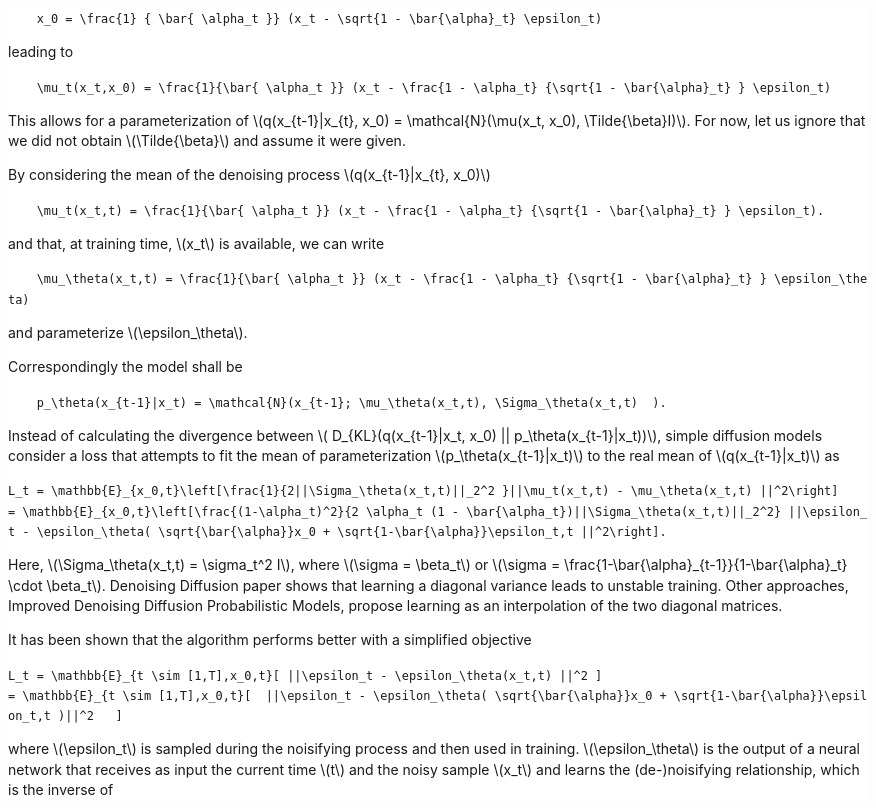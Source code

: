     
        x_0 = \frac{1} { \bar{ \alpha_t }} (x_t - \sqrt{1 - \bar{\alpha}_t} \epsilon_t)
        

leading to
    
    
        \mu_t(x_t,x_0) = \frac{1}{\bar{ \alpha_t }} (x_t - \frac{1 - \alpha_t} {\sqrt{1 - \bar{\alpha}_t} } \epsilon_t)
        

This allows for a parameterization of \\(q(x_{t-1}|x_{t}, x_0) = \mathcal{N}(\mu(x_t, x_0), \Tilde{\beta}I)\\). For now, let us ignore that we did not obtain \\(\Tilde{\beta}\\) and assume it were given.

By considering the mean of the denoising process \\(q(x_{t-1}|x_{t}, x_0)\\)
    
    
        \mu_t(x_t,t) = \frac{1}{\bar{ \alpha_t }} (x_t - \frac{1 - \alpha_t} {\sqrt{1 - \bar{\alpha}_t} } \epsilon_t).
        

and that, at training time, \\(x_t\\) is available, we can write
    
    
        \mu_\theta(x_t,t) = \frac{1}{\bar{ \alpha_t }} (x_t - \frac{1 - \alpha_t} {\sqrt{1 - \bar{\alpha}_t} } \epsilon_\theta)
        

and parameterize \\(\epsilon_\theta\\).

Correspondingly the model shall be
    
    
        p_\theta(x_{t-1}|x_t) = \mathcal{N}(x_{t-1}; \mu_\theta(x_t,t), \Sigma_\theta(x_t,t)  ).
        

Instead of calculating the divergence between \\( D_{KL}(q(x_{t-1}|x_t, x_0) || p_\theta(x_{t-1}|x_t))\\), simple diffusion models consider a loss that attempts to fit the mean of parameterization \\(p_\theta(x_{t-1}|x_t)\\) to the real mean of \\(q(x_{t-1}|x_t)\\) as
    
    
    L_t = \mathbb{E}_{x_0,t}\left[\frac{1}{2||\Sigma_\theta(x_t,t)||_2^2 }||\mu_t(x_t,t) - \mu_\theta(x_t,t) ||^2\right] 
    = \mathbb{E}_{x_0,t}\left[\frac{(1-\alpha_t)^2}{2 \alpha_t (1 - \bar{\alpha_t})||\Sigma_\theta(x_t,t)||_2^2} ||\epsilon_t - \epsilon_\theta( \sqrt{\bar{\alpha}}x_0 + \sqrt{1-\bar{\alpha}}\epsilon_t,t ||^2\right].
    

Here, \\(\Sigma_\theta(x_t,t) = \sigma_t^2 I\\), where \\(\sigma = \beta_t\\) or \\(\sigma = \frac{1-\bar{\alpha}_{t-1}}{1-\bar{\alpha}_t} \cdot \beta_t\\). Denoising Diffusion paper shows that learning a diagonal variance leads to unstable training. Other approaches, Improved Denoising Diffusion Probabilistic Models, propose learning as an interpolation of the two diagonal matrices.

It has been shown that the algorithm performs better with a simplified objective
    
    
    L_t = \mathbb{E}_{t \sim [1,T],x_0,t}[ ||\epsilon_t - \epsilon_\theta(x_t,t) ||^2 ]  
    = \mathbb{E}_{t \sim [1,T],x_0,t}[  ||\epsilon_t - \epsilon_\theta( \sqrt{\bar{\alpha}}x_0 + \sqrt{1-\bar{\alpha}}\epsilon_t,t )||^2   ]
    

where \\(\epsilon_t\\) is sampled during the noisifying process and then used in training. \\(\epsilon_\theta\\) is the output of a neural network that receives as input the current time \\(t\\) and the noisy sample \\(x_t\\) and learns the (de-)noisifying relationship, which is the inverse of
    